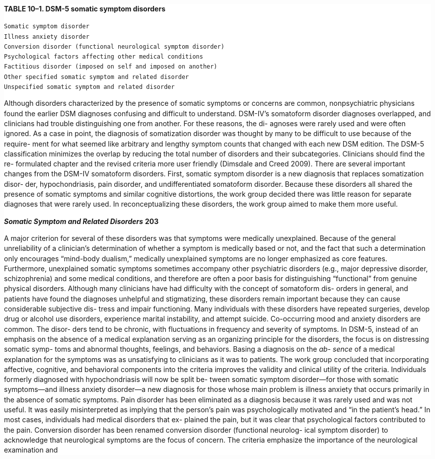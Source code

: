 
**TABLE 10–1. DSM-5 somatic symptom disorders**

```
Somatic symptom disorder
Illness anxiety disorder
Conversion disorder (functional neurological symptom disorder)
Psychological factors affecting other medical conditions
Factitious disorder (imposed on self and imposed on another)
Other specified somatic symptom and related disorder
Unspecified somatic symptom and related disorder
```
Although disorders characterized by the presence of somatic symptoms or concerns
are common, nonpsychiatric physicians found the earlier DSM diagnoses confusing
and difficult to understand. DSM-IV’s somatoform disorder diagnoses overlapped,
and clinicians had trouble distinguishing one from another. For these reasons, the di-
agnoses were rarely used and were often ignored. As a case in point, the diagnosis of
somatization disorder was thought by many to be difficult to use because of the require-
ment for what seemed like arbitrary and lengthy symptom counts that changed with
each new DSM edition. The DSM-5 classification minimizes the overlap by reducing
the total number of disorders and their subcategories. Clinicians should find the re-
formulated chapter and the revised criteria more user friendly (Dimsdale and Creed
2009).
There are several important changes from the DSM-IV somatoform disorders.
First, somatic symptom disorder is a new diagnosis that replaces somatization disor-
der, hypochondriasis, pain disorder, and undifferentiated somatoform disorder. Because
these disorders all shared the presence of somatic symptoms and similar cognitive
distortions, the work group decided there was little reason for separate diagnoses that
were rarely used. In reconceptualizing these disorders, the work group aimed to make
them more useful.


**_Somatic Symptom and Related Disorders_** **203**

A major criterion for several of these disorders was that symptoms were medically
unexplained. Because of the general unreliability of a clinician’s determination of
whether a symptom is medically based or not, and the fact that such a determination
only encourages “mind-body dualism,” medically unexplained symptoms are no
longer emphasized as core features. Furthermore, unexplained somatic symptoms
sometimes accompany other psychiatric disorders (e.g., major depressive disorder,
schizophrenia) and some medical conditions, and therefore are often a poor basis for
distinguishing “functional” from genuine physical disorders.
Although many clinicians have had difficulty with the concept of somatoform dis-
orders in general, and patients have found the diagnoses unhelpful and stigmatizing,
these disorders remain important because they can cause considerable subjective dis-
tress and impair functioning. Many individuals with these disorders have repeated
surgeries, develop drug or alcohol use disorders, experience marital instability, and
attempt suicide. Co-occurring mood and anxiety disorders are common. The disor-
ders tend to be chronic, with fluctuations in frequency and severity of symptoms.
In DSM-5, instead of an emphasis on the absence of a medical explanation serving
as an organizing principle for the disorders, the focus is on distressing somatic symp-
toms and abnormal thoughts, feelings, and behaviors. Basing a diagnosis on the _ab-
sence_ of a medical explanation for the symptoms was as unsatisfying to clinicians as it
was to patients. The work group concluded that incorporating affective, cognitive, and
behavioral components into the criteria improves the validity and clinical utility of the
criteria. Individuals formerly diagnosed with hypochondriasis will now be split be-
tween somatic symptom disorder—for those with somatic symptoms—and illness
anxiety disorder—a new diagnosis for those whose main problem is illness anxiety
that occurs primarily in the absence of somatic symptoms. Pain disorder has been
eliminated as a diagnosis because it was rarely used and was not useful. It was easily
misinterpreted as implying that the person’s pain was psychologically motivated and
“in the patient’s head.” In most cases, individuals had medical disorders that ex-
plained the pain, but it was clear that psychological factors contributed to the pain.
Conversion disorder has been renamed conversion disorder (functional neurolog-
ical symptom disorder) to acknowledge that neurological symptoms are the focus of
concern. The criteria emphasize the importance of the neurological examination and